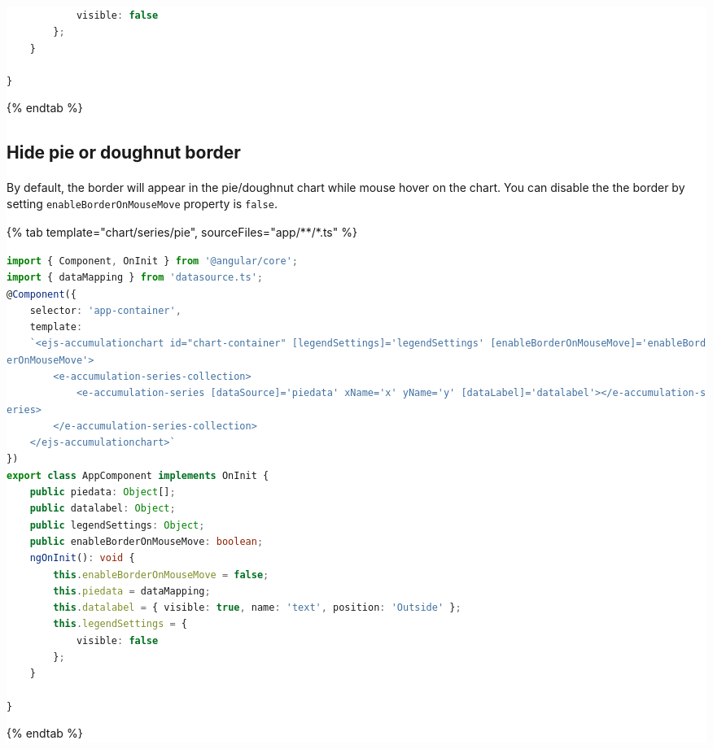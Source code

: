```typescript
            visible: false
        };
    }

}
```

{% endtab %}

## Hide pie or doughnut border

By default, the border will appear in the pie/doughnut chart while mouse hover on the chart. You can disable the the border by
setting `enableBorderOnMouseMove` property is `false`.

{% tab template="chart/series/pie", sourceFiles="app/**/*.ts" %}

```typescript
import { Component, OnInit } from '@angular/core';
import { dataMapping } from 'datasource.ts';
@Component({
    selector: 'app-container',
    template:
    `<ejs-accumulationchart id="chart-container" [legendSettings]='legendSettings' [enableBorderOnMouseMove]='enableBorderOnMouseMove'>
        <e-accumulation-series-collection>
            <e-accumulation-series [dataSource]='piedata' xName='x' yName='y' [dataLabel]='datalabel'></e-accumulation-series>
        </e-accumulation-series-collection>
    </ejs-accumulationchart>`
})
export class AppComponent implements OnInit {
    public piedata: Object[];
    public datalabel: Object;
    public legendSettings: Object;
    public enableBorderOnMouseMove: boolean;
    ngOnInit(): void {
        this.enableBorderOnMouseMove = false;
        this.piedata = dataMapping;
        this.datalabel = { visible: true, name: 'text', position: 'Outside' };
        this.legendSettings = {
            visible: false
        };
    }

}
```

{% endtab %}